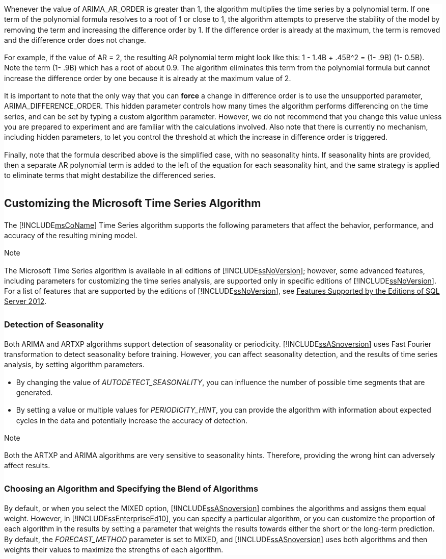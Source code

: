  Whenever the value of ARIMA_AR_ORDER is greater than 1, the algorithm multiplies the time series by a polynomial term. If one term of the polynomial formula resolves to a root of 1 or close to 1, the algorithm attempts to preserve the stability of the model by removing the term and increasing the difference order by 1. If the difference order is already at the maximum, the term is removed and the difference order does not change.

 For example, if the value of AR = 2,   the resulting AR polynomial term might look like this: 1 - 1.4B + .45B^2 = (1- .9B) (1- 0.5B). Note the term (1- .9B) which has a root of about 0.9. The algorithm eliminates this term from the polynomial formula but cannot increase the difference order by one because it is already at the maximum value of 2.

 It is important to note that the only way that you can **force** a change in difference order is to use the unsupported parameter, ARIMA_DIFFERENCE_ORDER. This hidden parameter controls how many times the algorithm performs differencing on the time series, and can be set by typing a custom algorithm parameter. However, we do not recommend that you change this value unless you are prepared to experiment and are familiar with the calculations involved. Also note that there is currently no mechanism, including hidden parameters, to let you control the threshold at which the increase in difference order is triggered.

 Finally, note that the formula described above is the simplified case, with no seasonality hints. If seasonality hints are provided, then a separate AR polynomial term is added to the left of the equation for each seasonality hint, and the same strategy is applied to eliminate terms that might destabilize the differenced series.

## Customizing the Microsoft Time Series Algorithm
 The [!INCLUDE[msCoName](../../includes/msconame-md.md)] Time Series algorithm supports the following parameters that affect the behavior, performance, and accuracy of the resulting mining model.

> [!NOTE]
>  The Microsoft Time Series algorithm is available in all editions of [!INCLUDE[ssNoVersion](../../includes/ssnoversion-md.md)]; however, some advanced features, including parameters for customizing the time series analysis, are supported only in specific editions of [!INCLUDE[ssNoVersion](../../includes/ssnoversion-md.md)]. For a list of features that are supported by the editions of [!INCLUDE[ssNoVersion](../../includes/ssnoversion-md.md)], see [Features Supported by the Editions of SQL Server 2012](https://go.microsoft.com/fwlink/?linkid=232473).

### Detection of Seasonality
 Both ARIMA and ARTXP algorithms support detection of seasonality or periodicity. [!INCLUDE[ssASnoversion](../../includes/ssasnoversion-md.md)] uses Fast Fourier transformation to detect seasonality before training. However, you can affect seasonality detection, and the results of time series analysis, by setting algorithm parameters.

-   By changing the value of *AUTODETECT_SEASONALITY*, you can influence the number of possible time segments that are generated.

-   By setting a value or multiple values for *PERIODICITY_HINT*, you can provide the algorithm with information about expected cycles in the data and potentially increase the accuracy of detection.

> [!NOTE]
>  Both the ARTXP and ARIMA algorithms are very sensitive to seasonality hints. Therefore, providing the wrong hint can adversely affect results.

### Choosing an Algorithm and Specifying the Blend of Algorithms
 By default, or when you select the MIXED option, [!INCLUDE[ssASnoversion](../../includes/ssasnoversion-md.md)] combines the algorithms and assigns them equal weight. However, in [!INCLUDE[ssEnterpriseEd10](../../includes/ssenterpriseed10-md.md)], you can specify a particular algorithm, or you can customize the proportion of each algorithm in the results by setting a parameter that weights the results towards either the short or the long-term prediction. By default, the *FORECAST_METHOD* parameter is set to MIXED, and [!INCLUDE[ssASnoversion](../../includes/ssasnoversion-md.md)] uses both algorithms and then weights their values to maximize the strengths of each algorithm.
